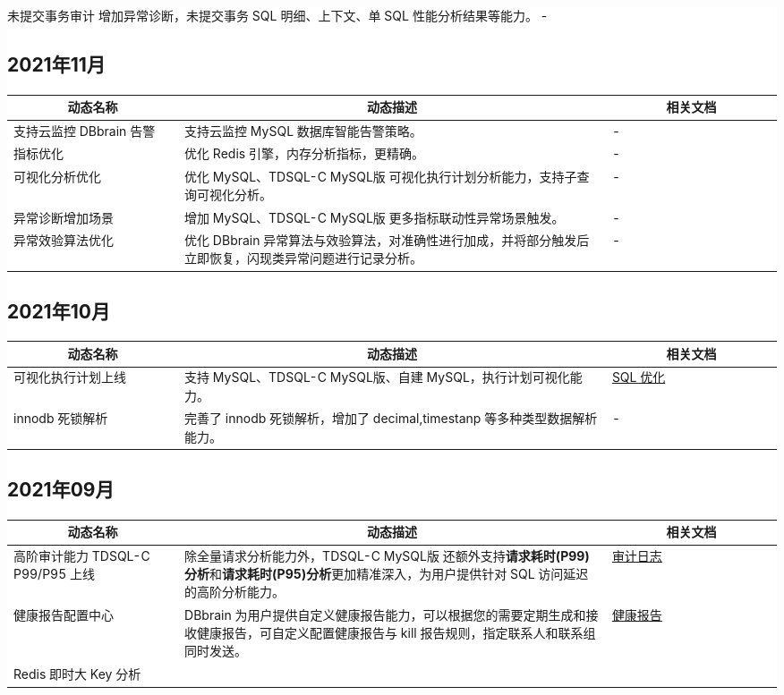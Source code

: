 <td>未提交事务审计</td>
<td>增加异常诊断，未提交事务 SQL 明细、上下文、单 SQL 性能分析结果等能力。</td>
<td>-</td></tr>
</tbody></table>

## 2021年11月
<table>
<tr><th width=20%>动态名称</th><th width=50%>动态描述</th><th width=20%>相关文档</th></tr>
<tbody>
<tr>
<td>支持云监控 DBbrain 告警</td>
<td>支持云监控 MySQL 数据库智能告警策略。</td>
<td>-</td></tr>
<tr>
<td>指标优化</td>
<td>优化 Redis 引擎，内存分析指标，更精确。</td>
<td>-</td></tr>
<tr>
<td>可视化分析优化</td>
<td>优化 MySQL、TDSQL-C MySQL版 可视化执行计划分析能力，支持子查询可视化分析。</td>
<td>-</td></tr>
<tr>
<td>异常诊断增加场景</td>
<td>增加 MySQL、TDSQL-C MySQL版 更多指标联动性异常场景触发。</td>
<td>-</td></tr>
<tr>
<td>异常效验算法优化</td>
<td>优化 DBbrain 异常算法与效验算法，对准确性进行加成，并将部分触发后立即恢复，闪现类异常问题进行记录分析。</td>
<td>-</td></tr>
</tbody></table>

## 2021年10月
<table>
<tr><th width=20%>动态名称</th><th width=50%>动态描述</th><th width=20%>相关文档</th></tr>
<tbody>
<tr>
<td>可视化执行计划上线</td>
<td>支持 MySQL、TDSQL-C MySQL版、自建 MySQL，执行计划可视化能力。</td>
<td><a href="https://cloud.tencent.com/document/product/1130/39081">SQL 优化</a></td></tr>
<tr>
<td>innodb 死锁解析</td>
<td>完善了 innodb 死锁解析，增加了 decimal,timestanp 等多种类型数据解析能力。</td>
<td>-</td></tr>
</tbody></table>

## 2021年09月
<table>
<tr><th width=20%>动态名称</th><th width=50%>动态描述</th><th width=20%>相关文档</th></tr>
<tbody>
<tr>
<td>高阶审计能力 TDSQL-C P99/P95 上线</td>
<td>除全量请求分析能力外，TDSQL-C MySQL版 还额外支持<strong>请求耗时(P99)分析</strong>和<strong>请求耗时(P95)分析</strong>更加精准深入，为用户提供针对 SQL 访问延迟的高阶分析能力。</td>
<td><a href="https://cloud.tencent.com/document/product/1130/37885" target="_blank">审计日志</a></td></tr>
<tr>
<td>健康报告配置中心</td>
<td>DBbrain 为用户提供自定义健康报告能力，可以根据您的需要定期生成和接收健康报告，可自定义配置健康报告与 kill 报告规则，指定联系人和联系组同时发送。</td>
<td><a href="https://cloud.tencent.com/document/product/1130/39058" target="_blank">健康报告</a></td></tr>
<tr>
<td>Redis  即时大 Key 分析</td>
